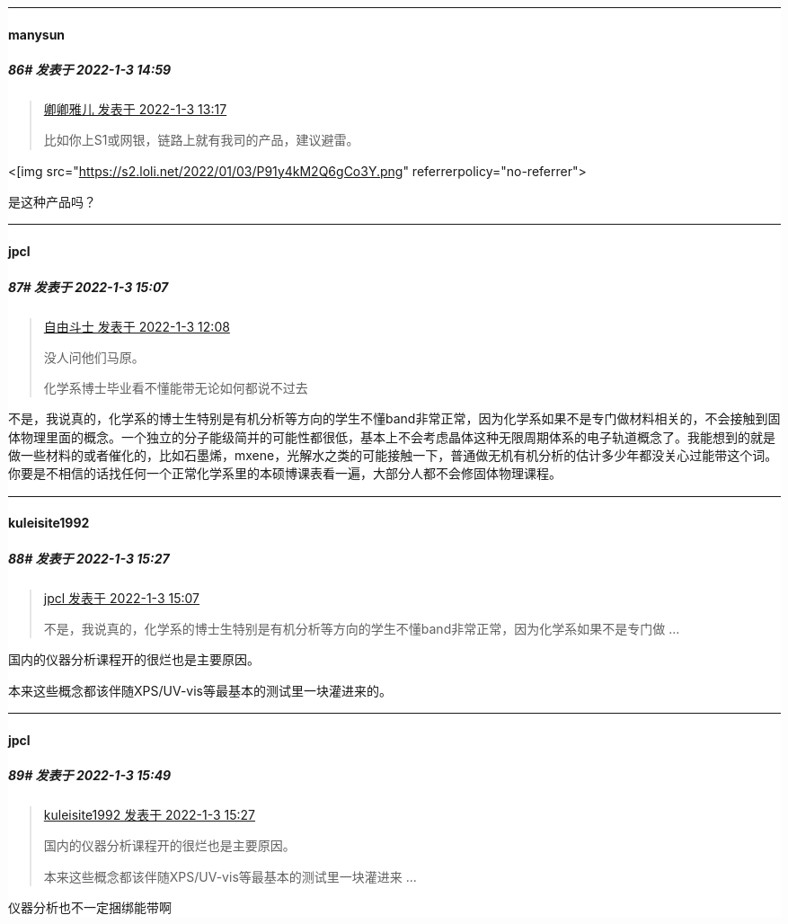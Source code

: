 
*****

####  manysun  
##### 86#       发表于 2022-1-3 14:59

<blockquote><a href="httphttps://bbs.saraba1st.com/2b/forum.php?mod=redirect&amp;goto=findpost&amp;pid=54147166&amp;ptid=2045455" target="_blank">卿卿雅儿 发表于 2022-1-3 13:17</a>

比如你上S1或网银，链路上就有我司的产品，建议避雷。</blockquote>
<[img src="https://s2.loli.net/2022/01/03/P91y4kM2Q6gCo3Y.png" referrerpolicy="no-referrer">

是这种产品吗？



*****

####  jpcl  
##### 87#       发表于 2022-1-3 15:07

<blockquote><a href="httphttps://bbs.saraba1st.com/2b/forum.php?mod=redirect&amp;goto=findpost&amp;pid=54146406&amp;ptid=2045455" target="_blank">自由斗士 发表于 2022-1-3 12:08</a>

没人问他们马原。

化学系博士毕业看不懂能带无论如何都说不过去</blockquote>
不是，我说真的，化学系的博士生特别是有机分析等方向的学生不懂band非常正常，因为化学系如果不是专门做材料相关的，不会接触到固体物理里面的概念。一个独立的分子能级简并的可能性都很低，基本上不会考虑晶体这种无限周期体系的电子轨道概念了。我能想到的就是做一些材料的或者催化的，比如石墨烯，mxene，光解水之类的可能接触一下，普通做无机有机分析的估计多少年都没关心过能带这个词。你要是不相信的话找任何一个正常化学系里的本硕博课表看一遍，大部分人都不会修固体物理课程。



*****

####  kuleisite1992  
##### 88#       发表于 2022-1-3 15:27

<blockquote><a href="httphttps://bbs.saraba1st.com/2b/forum.php?mod=redirect&amp;goto=findpost&amp;pid=54148187&amp;ptid=2045455" target="_blank">jpcl 发表于 2022-1-3 15:07</a>

不是，我说真的，化学系的博士生特别是有机分析等方向的学生不懂band非常正常，因为化学系如果不是专门做 ...</blockquote>
国内的仪器分析课程开的很烂也是主要原因。

本来这些概念都该伴随XPS/UV-vis等最基本的测试里一块灌进来的。



*****

####  jpcl  
##### 89#       发表于 2022-1-3 15:49

<blockquote><a href="httphttps://bbs.saraba1st.com/2b/forum.php?mod=redirect&amp;goto=findpost&amp;pid=54148354&amp;ptid=2045455" target="_blank">kuleisite1992 发表于 2022-1-3 15:27</a>

国内的仪器分析课程开的很烂也是主要原因。

本来这些概念都该伴随XPS/UV-vis等最基本的测试里一块灌进来 ...</blockquote>
仪器分析也不一定捆绑能带啊
